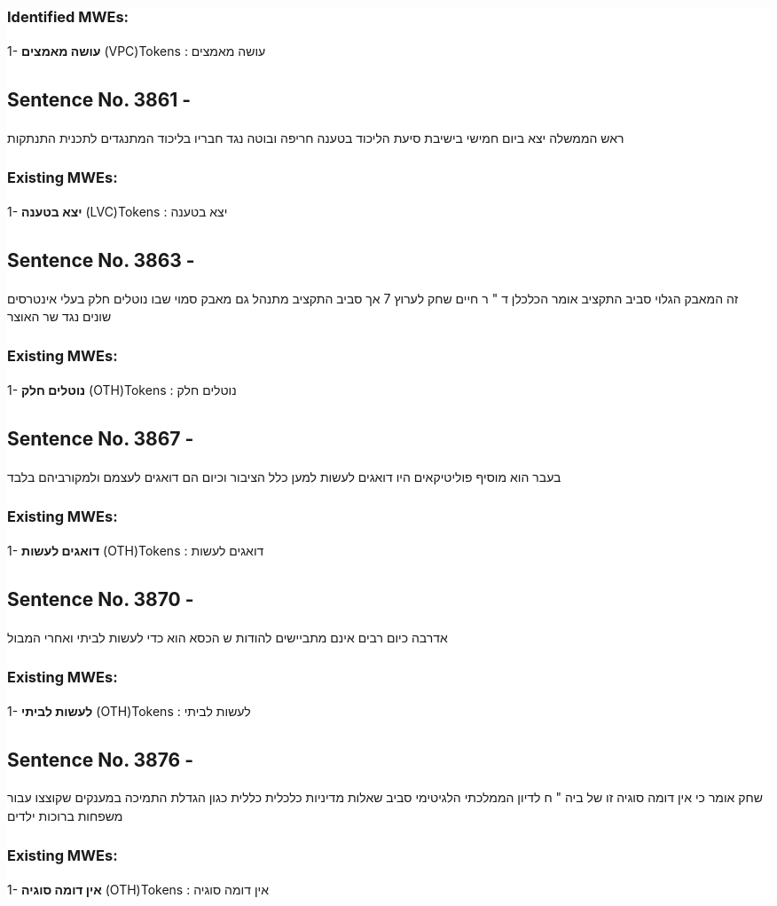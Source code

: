 ### Identified MWEs: 
1- **עושה מאמצים** (VPC)Tokens : 
עושה
מאמצים

## Sentence No. 3861 - 
ראש הממשלה יצא ביום חמישי בישיבת סיעת הליכוד בטענה חריפה ובוטה נגד חבריו בליכוד המתנגדים לתכנית התנתקות
### Existing MWEs: 
1- **יצא בטענה** (LVC)Tokens : 
יצא
בטענה

## Sentence No. 3863 - 
זה המאבק הגלוי סביב התקציב אומר הכלכלן ד " ר חיים שחק לערוץ 7 אך סביב התקציב מתנהל גם מאבק סמוי שבו נוטלים חלק בעלי אינטרסים שונים נגד שר האוצר
### Existing MWEs: 
1- **נוטלים חלק** (OTH)Tokens : 
נוטלים
חלק

## Sentence No. 3867 - 
בעבר הוא מוסיף פוליטיקאים היו דואגים לעשות למען כלל הציבור וכיום הם דואגים לעצמם ולמקורביהם בלבד
### Existing MWEs: 
1- **דואגים לעשות** (OTH)Tokens : 
דואגים
לעשות

## Sentence No. 3870 - 
אדרבה כיום רבים אינם מתביישים להודות ש הכסא הוא כדי לעשות לביתי ואחרי המבול
### Existing MWEs: 
1- **לעשות לביתי** (OTH)Tokens : 
לעשות
לביתי

## Sentence No. 3876 - 
שחק אומר כי אין דומה סוגיה זו של ביה " ח לדיון הממלכתי הלגיטימי סביב שאלות מדיניות כלכלית כללית כגון הגדלת התמיכה במענקים שקוצצו עבור משפחות ברוכות ילדים
### Existing MWEs: 
1- **אין דומה סוגיה** (OTH)Tokens : 
אין
דומה
סוגיה
